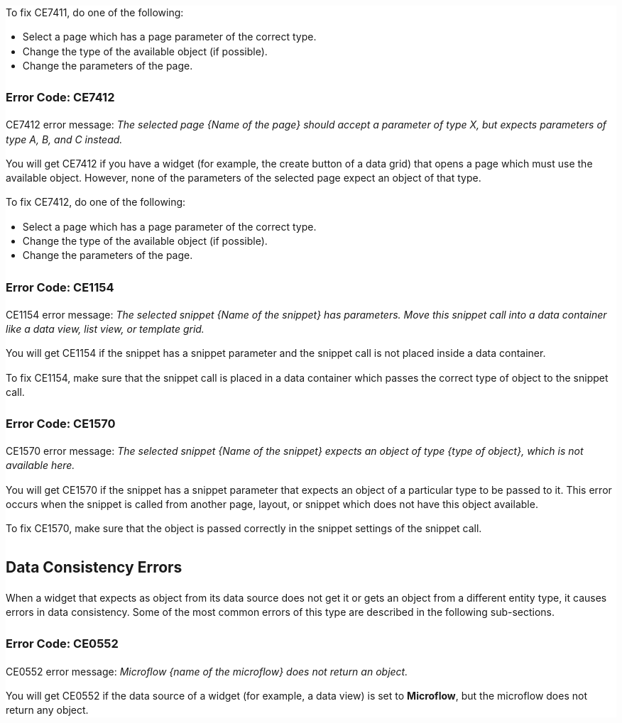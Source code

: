 To fix CE7411, do one of the following:

* Select a page which has a page parameter of the correct type.
* Change the type of the available object (if possible).
* Change the parameters of the page.

### Error Code: CE7412

CE7412 error message: *The selected page {Name of the page} should accept a parameter of type X, but expects parameters of type A, B, and C instead.*

You will get CE7412 if you have a widget (for example, the create button of a data grid) that opens a page which must use the available object. However, none of the parameters of the selected page expect an object of that type.

To fix CE7412, do one of the following:

* Select a page which has a page parameter of the correct type.
* Change the type of the available object (if possible).
* Change the parameters of the page.

### Error Code: CE1154

CE1154 error message: *The selected snippet {Name of the snippet} has parameters. Move this snippet call into a data container like a data view, list view, or template grid.*

You will get CE1154 if the snippet has a snippet parameter and the snippet call is not placed inside a data container.

To fix CE1154, make sure that the snippet call is placed in a data container which passes the correct type of object to the snippet call.

### Error Code: CE1570

CE1570 error message: *The selected snippet {Name of the snippet} expects an object of type {type of object}, which is not available here.*

You will get CE1570 if the snippet has a snippet parameter that expects an object of a particular type to be passed to it. This error occurs when the snippet is called from another page, layout, or snippet which does not have this object available.

To fix CE1570, make sure that the object is passed correctly in the snippet settings of the snippet call.

## Data Consistency Errors

When a widget that expects as object from its data source does not get it or gets an object from a different entity type, it causes errors in data consistency. Some of the most common errors of this type are described in the following sub-sections.

### Error Code: CE0552

CE0552 error message: *Microflow {name of the microflow} does not return an object.*

You will get CE0552 if the data source of a widget (for example, a data view) is set to **Microflow**, but the microflow does not return any object.
